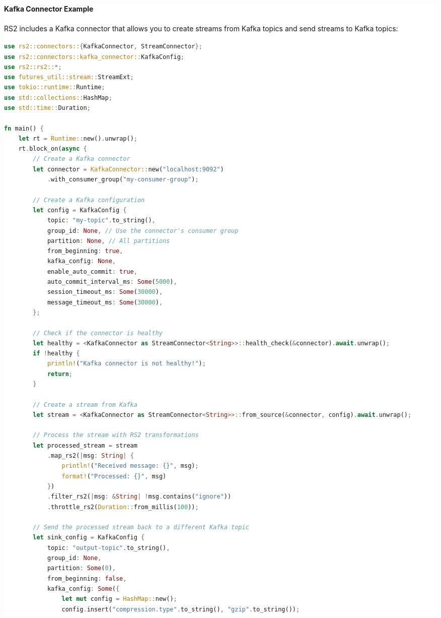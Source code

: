 #### Kafka Connector Example

RS2 includes a Kafka connector that allows you to create streams from Kafka topics and send streams to Kafka topics:

```rust
use rs2::connectors::{KafkaConnector, StreamConnector};
use rs2::connectors::kafka_connector::KafkaConfig;
use rs2::rs2::*;
use futures_util::stream::StreamExt;
use tokio::runtime::Runtime;
use std::collections::HashMap;
use std::time::Duration;

fn main() {
    let rt = Runtime::new().unwrap();
    rt.block_on(async {
        // Create a Kafka connector
        let connector = KafkaConnector::new("localhost:9092")
            .with_consumer_group("my-consumer-group");

        // Create a Kafka configuration
        let config = KafkaConfig {
            topic: "my-topic".to_string(),
            group_id: None, // Use the connector's consumer group
            partition: None, // All partitions
            from_beginning: true,
            kafka_config: None,
            enable_auto_commit: true,
            auto_commit_interval_ms: Some(5000),
            session_timeout_ms: Some(30000),
            message_timeout_ms: Some(30000),
        };

        // Check if the connector is healthy
        let healthy = <KafkaConnector as StreamConnector<String>>::health_check(&connector).await.unwrap();
        if !healthy {
            println!("Kafka connector is not healthy!");
            return;
        }

        // Create a stream from Kafka
        let stream = <KafkaConnector as StreamConnector<String>>::from_source(&connector, config).await.unwrap();

        // Process the stream with RS2 transformations
        let processed_stream = stream
            .map_rs2(|msg: String| {
                println!("Received message: {}", msg);
                format!("Processed: {}", msg)
            })
            .filter_rs2(|msg: &String| !msg.contains("ignore"))
            .throttle_rs2(Duration::from_millis(100));

        // Send the processed stream back to a different Kafka topic
        let sink_config = KafkaConfig {
            topic: "output-topic".to_string(),
            group_id: None,
            partition: Some(0),
            from_beginning: false,
            kafka_config: Some({
                let mut config = HashMap::new();
                config.insert("compression.type".to_string(), "gzip".to_string());
```